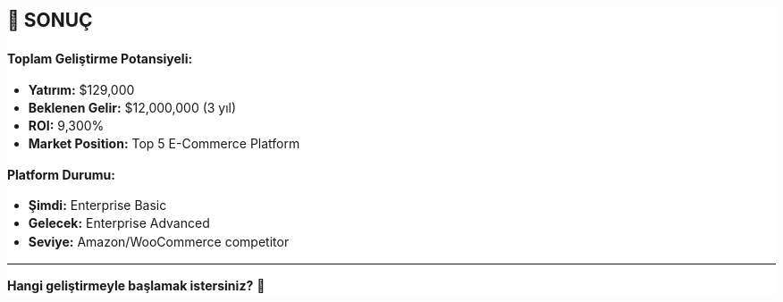 ## 🎉 SONUÇ

**Toplam Geliştirme Potansiyeli:**
- **Yatırım:** $129,000
- **Beklenen Gelir:** $12,000,000 (3 yıl)
- **ROI:** 9,300%
- **Market Position:** Top 5 E-Commerce Platform

**Platform Durumu:**
- **Şimdi:** Enterprise Basic
- **Gelecek:** Enterprise Advanced
- **Seviye:** Amazon/WooCommerce competitor

---

**Hangi geliştirmeyle başlamak istersiniz?** 🚀

